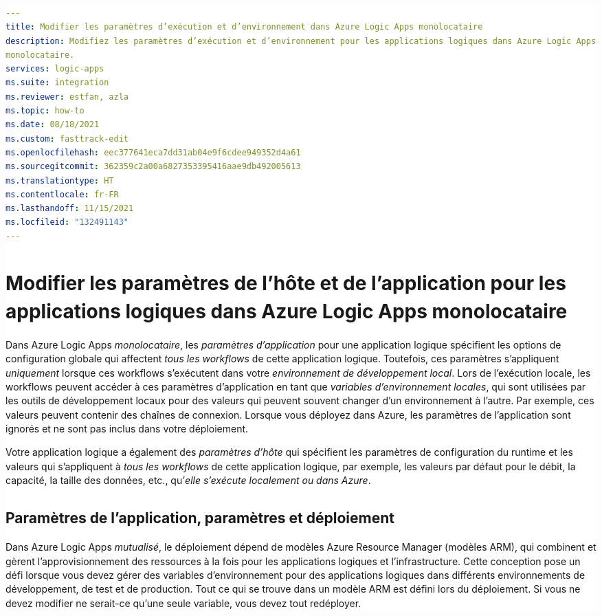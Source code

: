 ```yaml
---
title: Modifier les paramètres d’exécution et d’environnement dans Azure Logic Apps monolocataire
description: Modifiez les paramètres d’exécution et d’environnement pour les applications logiques dans Azure Logic Apps monolocataire.
services: logic-apps
ms.suite: integration
ms.reviewer: estfan, azla
ms.topic: how-to
ms.date: 08/18/2021
ms.custom: fasttrack-edit
ms.openlocfilehash: eec377641eca7dd31ab04e9f6cdee949352d4a61
ms.sourcegitcommit: 362359c2a00a6827353395416aae9db492005613
ms.translationtype: HT
ms.contentlocale: fr-FR
ms.lasthandoff: 11/15/2021
ms.locfileid: "132491143"
---
```

# <a name="edit-host-and-app-settings-for-logic-apps-in-single-tenant-azure-logic-apps"></a>Modifier les paramètres de l’hôte et de l’application pour les applications logiques dans Azure Logic Apps monolocataire

Dans Azure Logic Apps *monolocataire*, les *paramètres d’application* pour une application logique spécifient les options de configuration globale qui affectent *tous les workflows* de cette application logique. Toutefois, ces paramètres s’appliquent *uniquement* lorsque ces workflows s’exécutent dans votre *environnement de développement local*. Lors de l’exécution locale, les workflows peuvent accéder à ces paramètres d’application en tant que *variables d’environnement locales*, qui sont utilisées par les outils de développement locaux pour des valeurs qui peuvent souvent changer d’un environnement à l’autre. Par exemple, ces valeurs peuvent contenir des chaînes de connexion. Lorsque vous déployez dans Azure, les paramètres de l’application sont ignorés et ne sont pas inclus dans votre déploiement.

Votre application logique a également des *paramètres d’hôte* qui spécifient les paramètres de configuration du runtime et les valeurs qui s’appliquent à *tous les workflows* de cette application logique, par exemple, les valeurs par défaut pour le débit, la capacité, la taille des données, etc., qu’*elle s’exécute localement ou dans Azure*.

<a name="app-settings-parameters-deployment"></a>

## <a name="app-settings-parameters-and-deployment"></a>Paramètres de l’application, paramètres et déploiement

Dans Azure Logic Apps *mutualisé*, le déploiement dépend de modèles Azure Resource Manager (modèles ARM), qui combinent et gèrent l’approvisionnement des ressources à la fois pour les applications logiques et l’infrastructure. Cette conception pose un défi lorsque vous devez gérer des variables d’environnement pour des applications logiques dans différents environnements de développement, de test et de production. Tout ce qui se trouve dans un modèle ARM est défini lors du déploiement. Si vous ne devez modifier ne serait-ce qu’une seule variable, vous devez tout redéployer.
